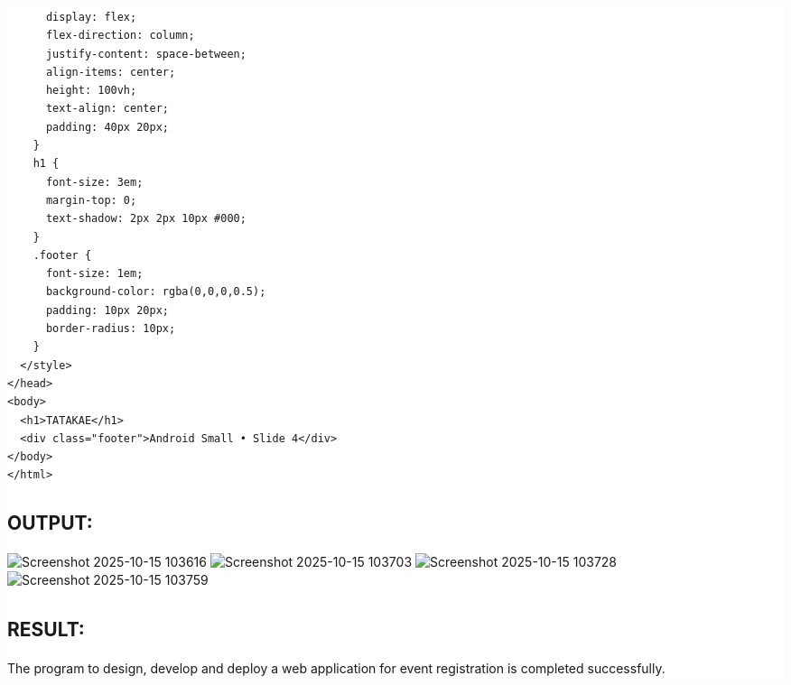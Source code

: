 ```
      display: flex;
      flex-direction: column;
      justify-content: space-between;
      align-items: center;
      height: 100vh;
      text-align: center;
      padding: 40px 20px;
    }
    h1 {
      font-size: 3em;
      margin-top: 0;
      text-shadow: 2px 2px 10px #000;
    }
    .footer {
      font-size: 1em;
      background-color: rgba(0,0,0,0.5);
      padding: 10px 20px;
      border-radius: 10px;
    }
  </style>
</head>
<body>
  <h1>TATAKAE</h1>
  <div class="footer">Android Small • Slide 4</div>
</body>
</html>
```

## OUTPUT:



<img width="1546" height="870" alt="Screenshot 2025-10-15 103616" src="https://github.com/user-attachments/assets/e1347691-e6ed-4569-92b2-bf0e62ad1911" />

<img width="1526" height="855" alt="Screenshot 2025-10-15 103703" src="https://github.com/user-attachments/assets/50a44d31-dba1-4cdb-93c6-c9edc8334c63" />

<img width="1523" height="821" alt="Screenshot 2025-10-15 103728" src="https://github.com/user-attachments/assets/8f9c69a7-d40b-436c-88fc-7dc37a3f1ddc" />

<img width="1532" height="819" alt="Screenshot 2025-10-15 103759" src="https://github.com/user-attachments/assets/ba926739-bc32-439e-b1f0-f66599a9339b" />


## RESULT:
The program to design, develop and deploy a web application for event registration is completed successfully.
